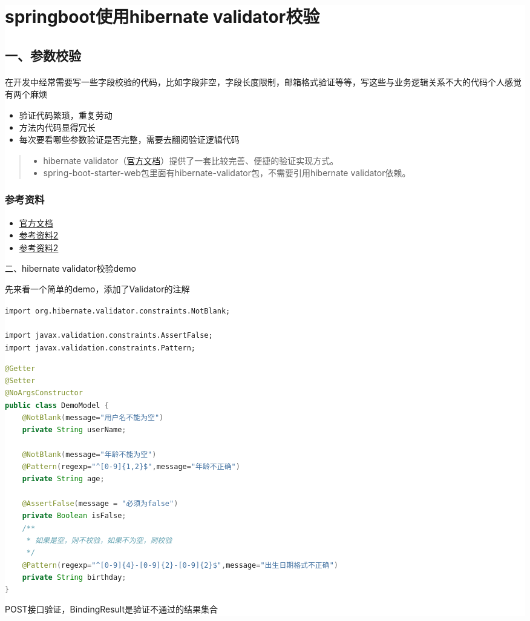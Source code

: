 # springboot使用hibernate validator校验

## 一、参数校验

在开发中经常需要写一些字段校验的代码，比如字段非空，字段长度限制，邮箱格式验证等等，写这些与业务逻辑关系不大的代码个人感觉有两个麻烦

* 验证代码繁琐，重复劳动
* 方法内代码显得冗长
* 每次要看哪些参数验证是否完整，需要去翻阅验证逻辑代码

>* hibernate validator（[官方文档](http://hibernate.org/validator/documentation/)）提供了一套比较完善、便捷的验证实现方式。
>* spring-boot-starter-web包里面有hibernate-validator包，不需要引用hibernate validator依赖。

### 参考资料

* [官方文档](http://hibernate.org/validator/documentation/)
* [参考资料2](https://docs.jboss.org/hibernate/stable/validator/reference/en-US/html_single/#section-provider-specific-settings)
* [参考资料2](http://docs.jboss.org/hibernate/validator/4.2/reference/zh-CN/html_single/#validator-gettingstarted)

二、hibernate validator校验demo

先来看一个简单的demo，添加了Validator的注解

```xml
import org.hibernate.validator.constraints.NotBlank;

import javax.validation.constraints.AssertFalse;
import javax.validation.constraints.Pattern;
```

```java
@Getter
@Setter
@NoArgsConstructor
public class DemoModel {
    @NotBlank(message="用户名不能为空")
    private String userName;

    @NotBlank(message="年龄不能为空")
    @Pattern(regexp="^[0-9]{1,2}$",message="年龄不正确")
    private String age;

    @AssertFalse(message = "必须为false")
    private Boolean isFalse;
    /**
     * 如果是空，则不校验，如果不为空，则校验
     */
    @Pattern(regexp="^[0-9]{4}-[0-9]{2}-[0-9]{2}$",message="出生日期格式不正确")
    private String birthday;
}
```
POST接口验证，BindingResult是验证不通过的结果集合
